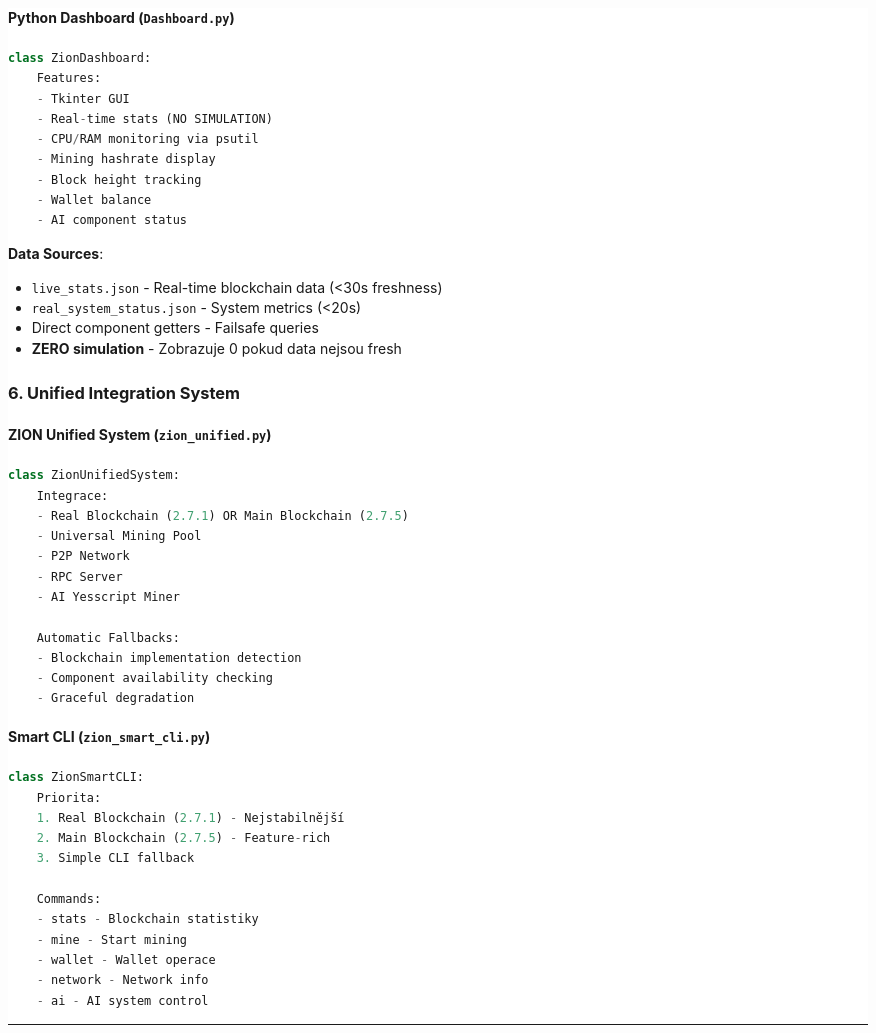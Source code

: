 #### Python Dashboard (`Dashboard.py`)
```python
class ZionDashboard:
    Features:
    - Tkinter GUI
    - Real-time stats (NO SIMULATION)
    - CPU/RAM monitoring via psutil
    - Mining hashrate display
    - Block height tracking
    - Wallet balance
    - AI component status
```

**Data Sources**:
- `live_stats.json` - Real-time blockchain data (<30s freshness)
- `real_system_status.json` - System metrics (<20s)
- Direct component getters - Failsafe queries
- **ZERO simulation** - Zobrazuje 0 pokud data nejsou fresh

### 6. Unified Integration System

#### ZION Unified System (`zion_unified.py`)
```python
class ZionUnifiedSystem:
    Integrace:
    - Real Blockchain (2.7.1) OR Main Blockchain (2.7.5)
    - Universal Mining Pool
    - P2P Network
    - RPC Server
    - AI Yesscript Miner
    
    Automatic Fallbacks:
    - Blockchain implementation detection
    - Component availability checking
    - Graceful degradation
```

#### Smart CLI (`zion_smart_cli.py`)
```python
class ZionSmartCLI:
    Priorita:
    1. Real Blockchain (2.7.1) - Nejstabilnější
    2. Main Blockchain (2.7.5) - Feature-rich
    3. Simple CLI fallback
    
    Commands:
    - stats - Blockchain statistiky
    - mine - Start mining
    - wallet - Wallet operace
    - network - Network info
    - ai - AI system control
```

---